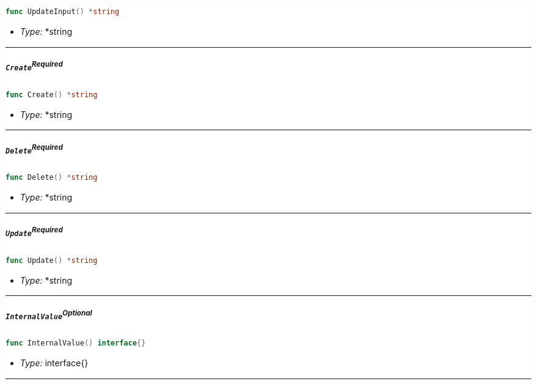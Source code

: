 ```go
func UpdateInput() *string
```

- *Type:* *string

---

##### `Create`<sup>Required</sup> <a name="Create" id="rhizo-co-terraform-provider-oci.dataSafeGenerateOnPremConnectorConfiguration.DataSafeGenerateOnPremConnectorConfigurationTimeoutsOutputReference.property.create"></a>

```go
func Create() *string
```

- *Type:* *string

---

##### `Delete`<sup>Required</sup> <a name="Delete" id="rhizo-co-terraform-provider-oci.dataSafeGenerateOnPremConnectorConfiguration.DataSafeGenerateOnPremConnectorConfigurationTimeoutsOutputReference.property.delete"></a>

```go
func Delete() *string
```

- *Type:* *string

---

##### `Update`<sup>Required</sup> <a name="Update" id="rhizo-co-terraform-provider-oci.dataSafeGenerateOnPremConnectorConfiguration.DataSafeGenerateOnPremConnectorConfigurationTimeoutsOutputReference.property.update"></a>

```go
func Update() *string
```

- *Type:* *string

---

##### `InternalValue`<sup>Optional</sup> <a name="InternalValue" id="rhizo-co-terraform-provider-oci.dataSafeGenerateOnPremConnectorConfiguration.DataSafeGenerateOnPremConnectorConfigurationTimeoutsOutputReference.property.internalValue"></a>

```go
func InternalValue() interface{}
```

- *Type:* interface{}

---



